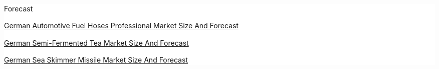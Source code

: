 Forecast</a></p><p><a href="https://github.com/Aaquib86/3/blob/main/Automotive-Fuel-Hoses-Professional-Market/China-Automotive-Fuel-Hoses-Professional-Market.md">German Automotive Fuel Hoses Professional Market Size And Forecast</a></p><p><a href="https://github.com/Aaquib86/4/blob/main/Semi-Fermented-Tea-Market/China-Semi-Fermented-Tea-Market.md">German Semi-Fermented Tea Market Size And Forecast</a></p><p><a href="https://github.com/Aaquib86/5/blob/main/Sea-Skimmer-Missile-Market/China-Sea-Skimmer-Missile-Market.md">German Sea Skimmer Missile Market Size And Forecast</a></p>
